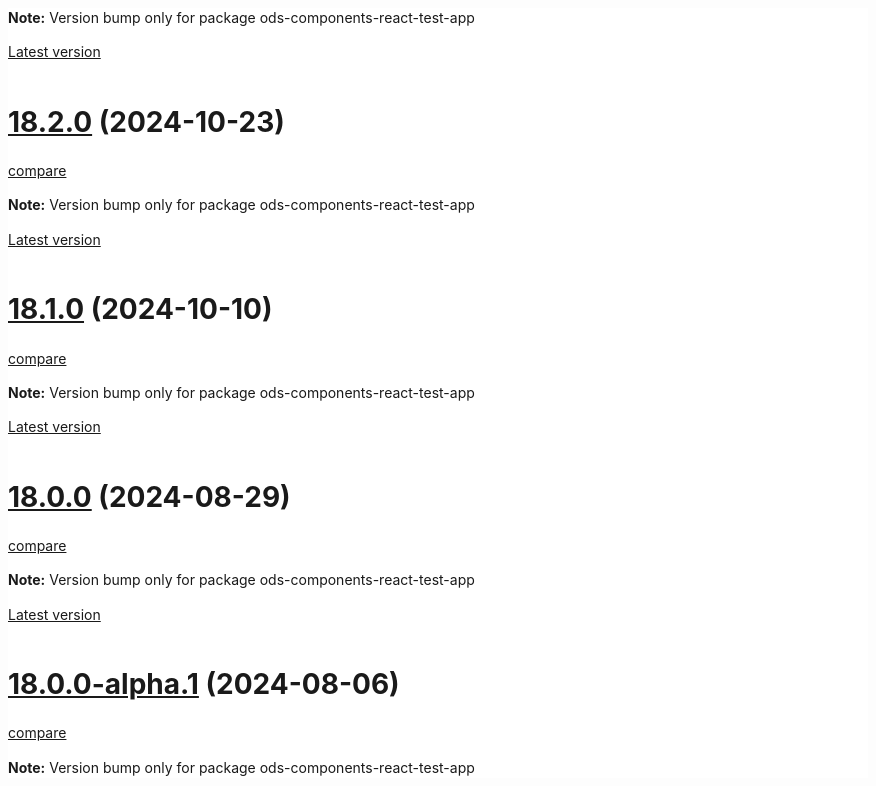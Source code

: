 **Note:** Version bump only for package ods-components-react-test-app





[Latest version](https://ovh.github.io/design-system/latest/?path=/docs/design-system-changelog--page)


# [18.2.0](https://ovh.github.io/design-system/v18.2.0/?path=/docs/design-system-changelog--page) (2024-10-23)
[compare](https://github.com/ovh/design-system/compare/v18.1.0...v18.2.0)

**Note:** Version bump only for package ods-components-react-test-app





[Latest version](https://ovh.github.io/design-system/latest/?path=/docs/design-system-changelog--page)


# [18.1.0](https://ovh.github.io/design-system/v18.1.0/?path=/docs/design-system-changelog--page) (2024-10-10)
[compare](https://github.com/ovh/design-system/compare/v18.0.0...v18.1.0)

**Note:** Version bump only for package ods-components-react-test-app





[Latest version](https://ovh.github.io/design-system/latest/?path=/docs/design-system-changelog--page)


# [18.0.0](https://ovh.github.io/design-system/v18.0.0/?path=/docs/design-system-changelog--page) (2024-08-29)
[compare](https://github.com/ovh/design-system/compare/v18.0.0-alpha.1...v18.0.0)

**Note:** Version bump only for package ods-components-react-test-app





[Latest version](https://ovh.github.io/design-system/latest/?path=/docs/design-system-changelog--page)


# [18.0.0-alpha.1](https://ovh.github.io/design-system/v18.0.0-alpha.1/?path=/docs/design-system-changelog--page) (2024-08-06)
[compare](https://github.com/ovh/design-system/compare/v18.0.0-alpha.0...v18.0.0-alpha.1)

**Note:** Version bump only for package ods-components-react-test-app

